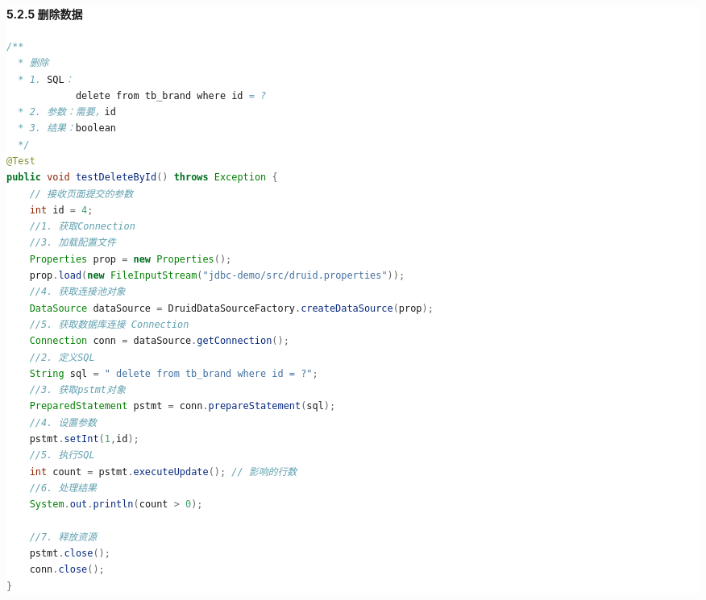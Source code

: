 ```java
```

#### 5.2.5  删除数据

```java
/**
  * 删除
  * 1. SQL：
            delete from tb_brand where id = ?
  * 2. 参数：需要，id
  * 3. 结果：boolean
  */
@Test
public void testDeleteById() throws Exception {
    // 接收页面提交的参数
    int id = 4;
    //1. 获取Connection
    //3. 加载配置文件
    Properties prop = new Properties();
    prop.load(new FileInputStream("jdbc-demo/src/druid.properties"));
    //4. 获取连接池对象
    DataSource dataSource = DruidDataSourceFactory.createDataSource(prop);
    //5. 获取数据库连接 Connection
    Connection conn = dataSource.getConnection();
    //2. 定义SQL
    String sql = " delete from tb_brand where id = ?";
    //3. 获取pstmt对象
    PreparedStatement pstmt = conn.prepareStatement(sql);
    //4. 设置参数
    pstmt.setInt(1,id);
    //5. 执行SQL
    int count = pstmt.executeUpdate(); // 影响的行数
    //6. 处理结果
    System.out.println(count > 0);

    //7. 释放资源
    pstmt.close();
    conn.close();
}
```

